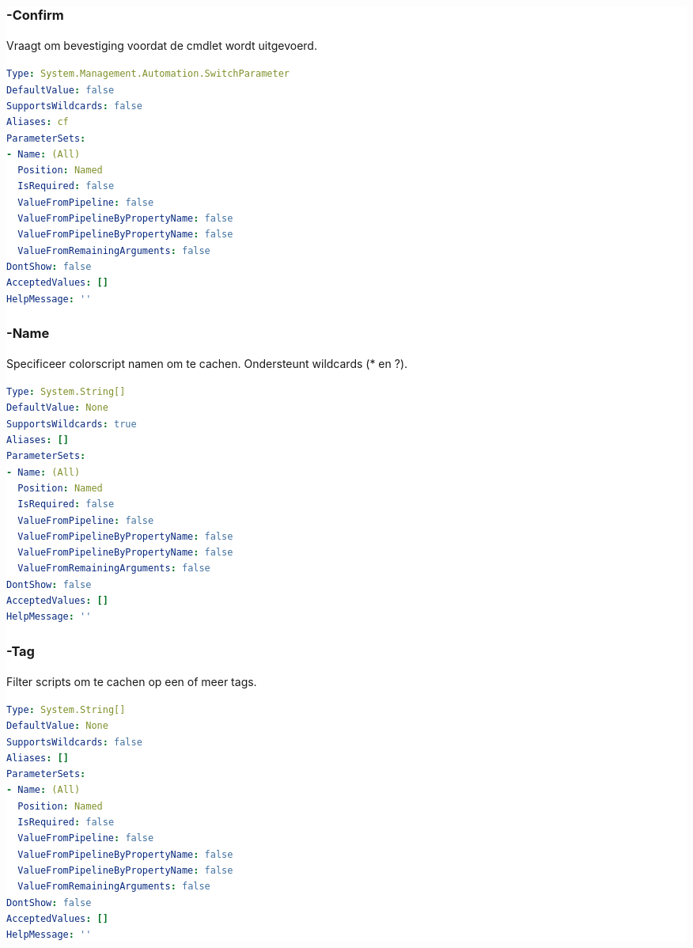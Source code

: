 ### -Confirm

Vraagt om bevestiging voordat de cmdlet wordt uitgevoerd.

```yaml
Type: System.Management.Automation.SwitchParameter
DefaultValue: false
SupportsWildcards: false
Aliases: cf
ParameterSets:
- Name: (All)
  Position: Named
  IsRequired: false
  ValueFromPipeline: false
  ValueFromPipelineByPropertyName: false
  ValueFromPipelineByPropertyName: false
  ValueFromRemainingArguments: false
DontShow: false
AcceptedValues: []
HelpMessage: ''
```

### -Name

Specificeer colorscript namen om te cachen. Ondersteunt wildcards (* en ?).

```yaml
Type: System.String[]
DefaultValue: None
SupportsWildcards: true
Aliases: []
ParameterSets:
- Name: (All)
  Position: Named
  IsRequired: false
  ValueFromPipeline: false
  ValueFromPipelineByPropertyName: false
  ValueFromPipelineByPropertyName: false
  ValueFromRemainingArguments: false
DontShow: false
AcceptedValues: []
HelpMessage: ''
```

### -Tag

Filter scripts om te cachen op een of meer tags.

```yaml
Type: System.String[]
DefaultValue: None
SupportsWildcards: false
Aliases: []
ParameterSets:
- Name: (All)
  Position: Named
  IsRequired: false
  ValueFromPipeline: false
  ValueFromPipelineByPropertyName: false
  ValueFromPipelineByPropertyName: false
  ValueFromRemainingArguments: false
DontShow: false
AcceptedValues: []
HelpMessage: ''
```
